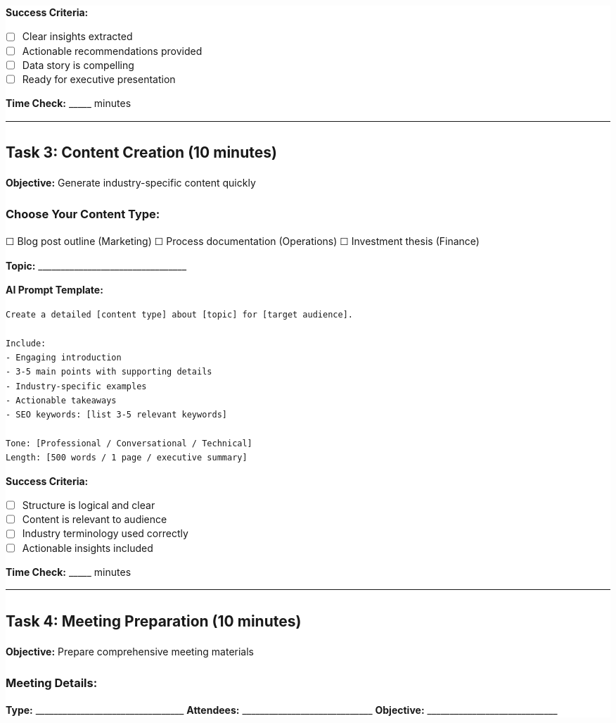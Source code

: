 **Success Criteria:**
- ☐ Clear insights extracted
- ☐ Actionable recommendations provided
- ☐ Data story is compelling
- ☐ Ready for executive presentation

**Time Check:** _____ minutes

---

## Task 3: Content Creation (10 minutes)
**Objective:** Generate industry-specific content quickly

### Choose Your Content Type:
☐ Blog post outline (Marketing)
☐ Process documentation (Operations)
☐ Investment thesis (Finance)

**Topic:** _________________________________

**AI Prompt Template:**
```
Create a detailed [content type] about [topic] for [target audience].

Include:
- Engaging introduction
- 3-5 main points with supporting details
- Industry-specific examples
- Actionable takeaways
- SEO keywords: [list 3-5 relevant keywords]

Tone: [Professional / Conversational / Technical]
Length: [500 words / 1 page / executive summary]
```

**Success Criteria:**
- ☐ Structure is logical and clear
- ☐ Content is relevant to audience
- ☐ Industry terminology used correctly
- ☐ Actionable insights included

**Time Check:** _____ minutes

---

## Task 4: Meeting Preparation (10 minutes)
**Objective:** Prepare comprehensive meeting materials

### Meeting Details:
**Type:** _________________________________
**Attendees:** _____________________________
**Objective:** _____________________________

